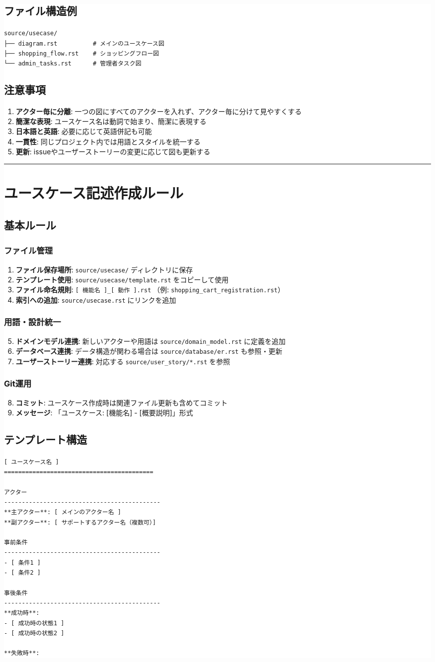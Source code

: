 ## ファイル構造例

```
source/usecase/
├── diagram.rst          # メインのユースケース図
├── shopping_flow.rst    # ショッピングフロー図
└── admin_tasks.rst      # 管理者タスク図
```

## 注意事項

1. **アクター毎に分離**: 一つの図にすべてのアクターを入れず、アクター毎に分けて見やすくする
2. **簡潔な表現**: ユースケース名は動詞で始まり、簡潔に表現する
3. **日本語と英語**: 必要に応じて英語併記も可能
4. **一貫性**: 同じプロジェクト内では用語とスタイルを統一する
5. **更新**: issueやユーザーストーリーの変更に応じて図も更新する

---

# ユースケース記述作成ルール

## 基本ルール

### ファイル管理
1. **ファイル保存場所**: `source/usecase/` ディレクトリに保存
2. **テンプレート使用**: `source/usecase/template.rst` をコピーして使用
3. **ファイル命名規則**: `[ 機能名 ]_[ 動作 ].rst` （例: `shopping_cart_registration.rst`）
4. **索引への追加**: `source/usecase.rst` にリンクを追加

### 用語・設計統一
5. **ドメインモデル連携**: 新しいアクターや用語は `source/domain_model.rst` に定義を追加
6. **データベース連携**: データ構造が関わる場合は `source/database/er.rst` も参照・更新
7. **ユーザーストーリー連携**: 対応する `source/user_story/*.rst` を参照

### Git運用
8. **コミット**: ユースケース作成時は関連ファイル更新も含めてコミット
9. **メッセージ**: 「ユースケース: [機能名] - [概要説明]」形式

## テンプレート構造

```rst
[ ユースケース名 ]
==========================================

アクター
--------------------------------------------
**主アクター**: [ メインのアクター名 ]
**副アクター**: [ サポートするアクター名（複数可）]

事前条件
--------------------------------------------
- [ 条件1 ]
- [ 条件2 ]

事後条件
--------------------------------------------
**成功時**:
- [ 成功時の状態1 ]
- [ 成功時の状態2 ]

**失敗時**:
```